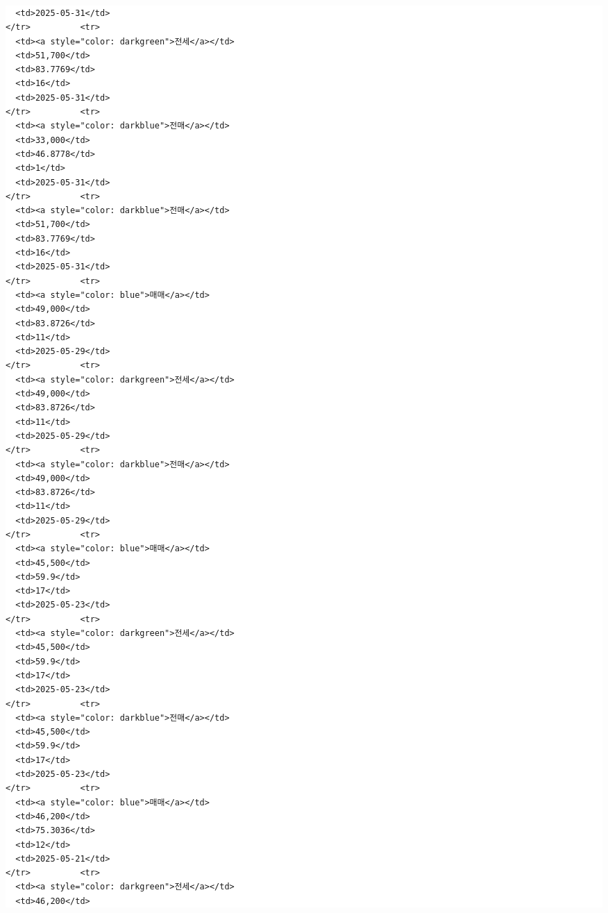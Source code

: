       <td>2025-05-31</td>
    </tr>          <tr>
      <td><a style="color: darkgreen">전세</a></td>
      <td>51,700</td>
      <td>83.7769</td>
      <td>16</td>
      <td>2025-05-31</td>
    </tr>          <tr>
      <td><a style="color: darkblue">전매</a></td>
      <td>33,000</td>
      <td>46.8778</td>
      <td>1</td>
      <td>2025-05-31</td>
    </tr>          <tr>
      <td><a style="color: darkblue">전매</a></td>
      <td>51,700</td>
      <td>83.7769</td>
      <td>16</td>
      <td>2025-05-31</td>
    </tr>          <tr>
      <td><a style="color: blue">매매</a></td>
      <td>49,000</td>
      <td>83.8726</td>
      <td>11</td>
      <td>2025-05-29</td>
    </tr>          <tr>
      <td><a style="color: darkgreen">전세</a></td>
      <td>49,000</td>
      <td>83.8726</td>
      <td>11</td>
      <td>2025-05-29</td>
    </tr>          <tr>
      <td><a style="color: darkblue">전매</a></td>
      <td>49,000</td>
      <td>83.8726</td>
      <td>11</td>
      <td>2025-05-29</td>
    </tr>          <tr>
      <td><a style="color: blue">매매</a></td>
      <td>45,500</td>
      <td>59.9</td>
      <td>17</td>
      <td>2025-05-23</td>
    </tr>          <tr>
      <td><a style="color: darkgreen">전세</a></td>
      <td>45,500</td>
      <td>59.9</td>
      <td>17</td>
      <td>2025-05-23</td>
    </tr>          <tr>
      <td><a style="color: darkblue">전매</a></td>
      <td>45,500</td>
      <td>59.9</td>
      <td>17</td>
      <td>2025-05-23</td>
    </tr>          <tr>
      <td><a style="color: blue">매매</a></td>
      <td>46,200</td>
      <td>75.3036</td>
      <td>12</td>
      <td>2025-05-21</td>
    </tr>          <tr>
      <td><a style="color: darkgreen">전세</a></td>
      <td>46,200</td>